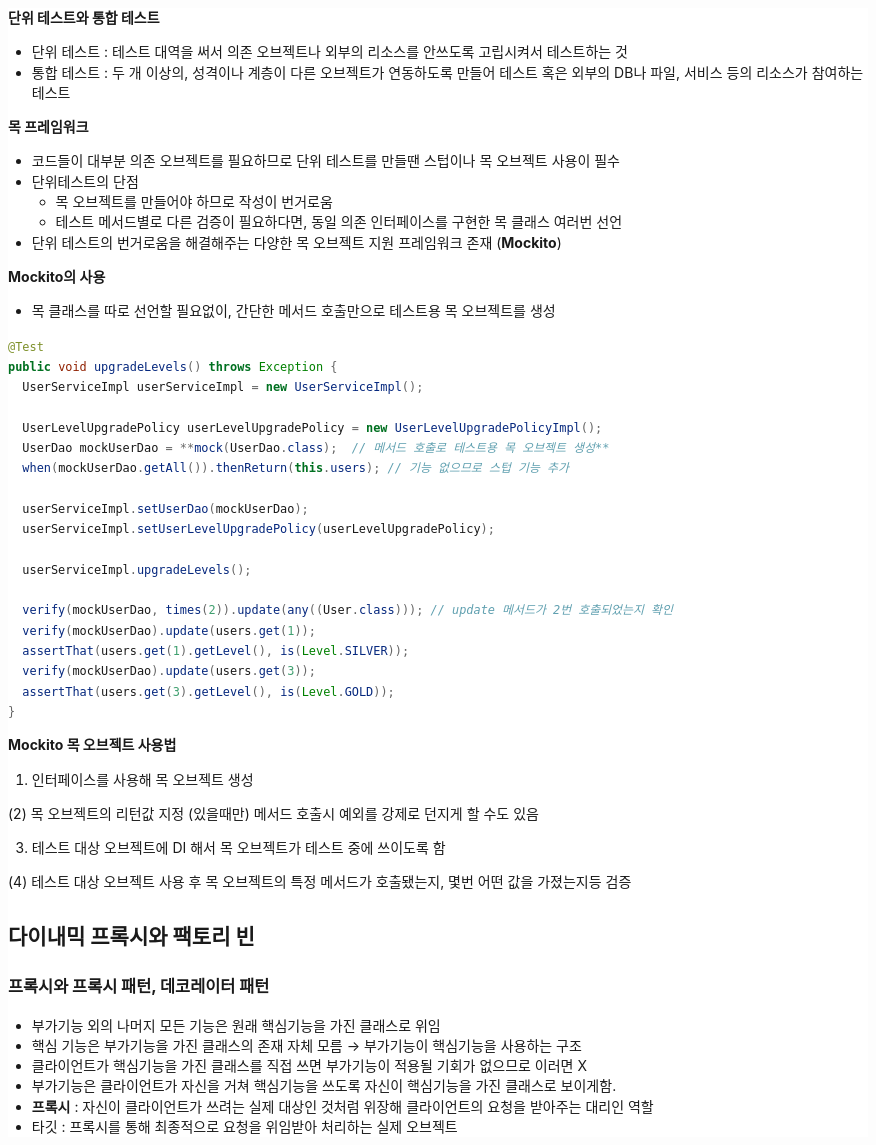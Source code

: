 ****단위 테스트와 통합 테스트****

-   단위 테스트 : 테스트 대역을 써서 의존 오브젝트나 외부의 리소스를 안쓰도록 고립시켜서 테스트하는 것
-   통합 테스트 : 두 개 이상의, 성격이나 계층이 다른 오브젝트가 연동하도록 만들어 테스트 혹은 외부의 DB나 파일, 서비스 등의 리소스가 참여하는 테스트

**목 프레임워크**

-   코드들이 대부분 의존 오브젝트를 필요하므로 단위 테스트를 만들땐 스텁이나 목 오브젝트 사용이 필수
-   단위테스트의 단점
    -   목 오브젝트를 만들어야 하므로 작성이 번거로움
    -   테스트 메서드별로 다른 검증이 필요하다면, 동일 의존 인터페이스를 구현한 목 클래스 여러번 선언
-   단위 테스트의 번거로움을 해결해주는 다양한 목 오브젝트 지원 프레임워크 존재 (**Mockito**)

**Mockito의 사용**

-   목 클래스를 따로 선언할 필요없이, 간단한 메서드 호출만으로 테스트용 목 오브젝트를 생성

```java
@Test
public void upgradeLevels() throws Exception {
  UserServiceImpl userServiceImpl = new UserServiceImpl();

  UserLevelUpgradePolicy userLevelUpgradePolicy = new UserLevelUpgradePolicyImpl();
  UserDao mockUserDao = **mock(UserDao.class);  // 메서드 호출로 테스트용 목 오브젝트 생성**
  when(mockUserDao.getAll()).thenReturn(this.users); // 기능 없으므로 스텁 기능 추가

  userServiceImpl.setUserDao(mockUserDao);
  userServiceImpl.setUserLevelUpgradePolicy(userLevelUpgradePolicy);

  userServiceImpl.upgradeLevels();

  verify(mockUserDao, times(2)).update(any((User.class))); // update 메서드가 2번 호출되었는지 확인
  verify(mockUserDao).update(users.get(1));
  assertThat(users.get(1).getLevel(), is(Level.SILVER));
  verify(mockUserDao).update(users.get(3));
  assertThat(users.get(3).getLevel(), is(Level.GOLD));
}

```

**Mockito 목 오브젝트 사용법**

1.  인터페이스를 사용해 목 오브젝트 생성

(2) 목 오브젝트의 리턴값 지정 (있을때만) 메서드 호출시 예외를 강제로 던지게 할 수도 있음

3.  테스트 대상 오브젝트에 DI 해서 목 오브젝트가 테스트 중에 쓰이도록 함

(4) 테스트 대상 오브젝트 사용 후 목 오브젝트의 특정 메서드가 호출됐는지, 몇번 어떤 값을 가졌는지등 검증

## ****다이내믹 프록시와 팩토리 빈****

### 프록시와 프록시 패턴, 데코레이터 패턴

-   부가기능 외의 나머지 모든 기능은 원래 핵심기능을 가진 클래스로 위임
-   핵심 기능은 부가기능을 가진 클래스의 존재 자체 모름 → 부가기능이 핵심기능을 사용하는 구조
-   클라이언트가 핵심기능을 가진 클래스를 직접 쓰면 부가기능이 적용될 기회가 없으므로 이러면 X
-   부가기능은 클라이언트가 자신을 거쳐 핵심기능을 쓰도록 자신이 핵심기능을 가진 클래스로 보이게함.
-   **프록시**  : 자신이 클라이언트가 쓰려는 실제 대상인 것처럼 위장해 클라이언트의 요청을 받아주는 대리인 역할
-   타깃 : 프록시를 통해 최종적으로 요청을 위임받아 처리하는 실제 오브젝트
